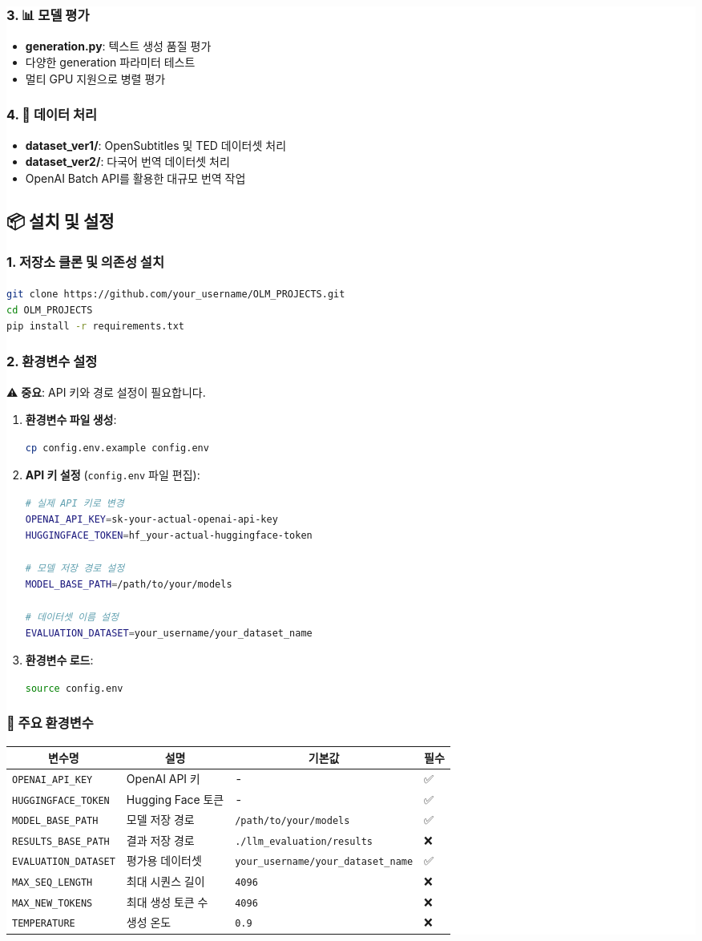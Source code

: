 ### 3. 📊 모델 평가
- **generation.py**: 텍스트 생성 품질 평가
- 다양한 generation 파라미터 테스트
- 멀티 GPU 지원으로 병렬 평가

### 4. 🔄 데이터 처리
- **dataset_ver1/**: OpenSubtitles 및 TED 데이터셋 처리
- **dataset_ver2/**: 다국어 번역 데이터셋 처리
- OpenAI Batch API를 활용한 대규모 번역 작업

## 📦 설치 및 설정

### 1. 저장소 클론 및 의존성 설치

```bash
git clone https://github.com/your_username/OLM_PROJECTS.git
cd OLM_PROJECTS
pip install -r requirements.txt
```

### 2. 환경변수 설정

⚠️ **중요**: API 키와 경로 설정이 필요합니다.

1. **환경변수 파일 생성**:
   ```bash
   cp config.env.example config.env
   ```

2. **API 키 설정** (`config.env` 파일 편집):
   ```bash
   # 실제 API 키로 변경
   OPENAI_API_KEY=sk-your-actual-openai-api-key
   HUGGINGFACE_TOKEN=hf_your-actual-huggingface-token
   
   # 모델 저장 경로 설정
   MODEL_BASE_PATH=/path/to/your/models
   
   # 데이터셋 이름 설정
   EVALUATION_DATASET=your_username/your_dataset_name
   ```

3. **환경변수 로드**:
   ```bash
   source config.env
   ```

### 🔧 주요 환경변수

| 변수명 | 설명 | 기본값 | 필수 |
|--------|------|--------|------|
| `OPENAI_API_KEY` | OpenAI API 키 | - | ✅ |
| `HUGGINGFACE_TOKEN` | Hugging Face 토큰 | - | ✅ |
| `MODEL_BASE_PATH` | 모델 저장 경로 | `/path/to/your/models` | ✅ |
| `RESULTS_BASE_PATH` | 결과 저장 경로 | `./llm_evaluation/results` | ❌ |
| `EVALUATION_DATASET` | 평가용 데이터셋 | `your_username/your_dataset_name` | ✅ |
| `MAX_SEQ_LENGTH` | 최대 시퀀스 길이 | `4096` | ❌ |
| `MAX_NEW_TOKENS` | 최대 생성 토큰 수 | `4096` | ❌ |
| `TEMPERATURE` | 생성 온도 | `0.9` | ❌ |
